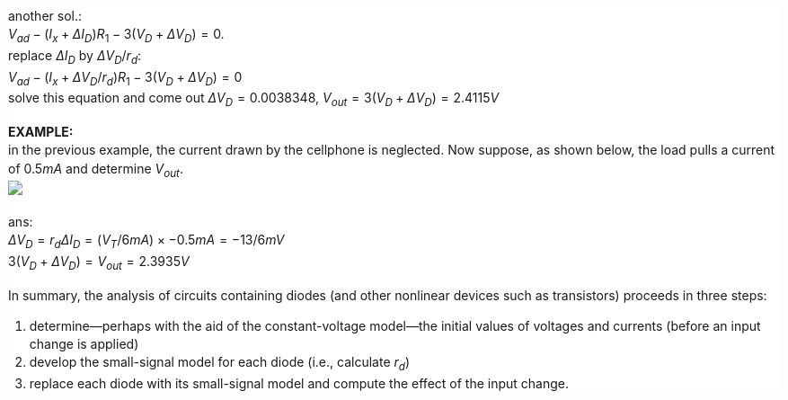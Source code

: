 another sol.:  
$V_{ad}-(I_x+\Delta I_D)R_1-3(V_D+\Delta V_D)=0$.  
replace $\Delta I_D$ by $\Delta V_D/r_d$:  
$V_{ad}-(I_x+\Delta V_D/r_d)R_1-3(V_D+\Delta V_D)=0$  
solve this equation and come out $\Delta V_D=0.0038348$, $V_{out}=3(V_D+\Delta V_D)=2.4115V$

__EXAMPLE:__  
in the previous example, the current drawn by the cellphone is neglected. Now suppose, as shown below, the load pulls a current of $0.5 mA$ and determine $V_{out}$.  
![](https://i.imgur.com/p6eFAtR.png)

ans:  
$\Delta V_D=r_d\Delta I_D=(V_T/6mA)\times-0.5mA=-13/6mV$  
$3(V_D+\Delta V_D)=V_{out}=2.3935V$

In summary, the analysis of circuits containing diodes (and other nonlinear devices such as transistors) proceeds in three steps:  
1. determine—perhaps with the aid of the constant-voltage model—the initial values of voltages and currents (before an input change is applied)
2. develop the small-signal model for each diode (i.e., calculate $r_d$)
3.  replace each diode with its small-signal model and compute the effect of the input change.


